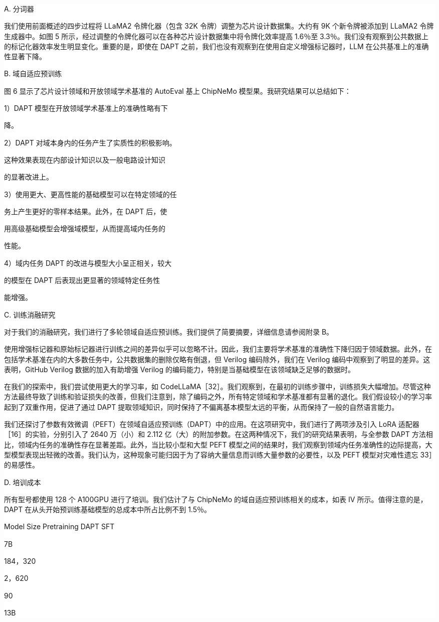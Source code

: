 A. 分词器

我们使用前面概述的四步过程将 LLaMA2 令牌化器（包含 32K 令牌）调整为芯片设计数据集。大约有 9K 个新令牌被添加到 LLaMA2 令牌生成器中。如图 5 所示，经过调整的令牌化器可以在各种芯片设计数据集中将令牌化效率提高 1.6％至 3.3％。我们没有观察到公共数据上的标记化器效率发生明显变化。重要的是，即使在 DAPT 之前，我们也没有观察到在使用自定义增强标记器时，LLM 在公共基准上的准确性显著下降。

B. 域自适应预训练

图 6 显示了芯片设计领域和开放领域学术基准的 AutoEval 基上 ChipNeMo 模型果。我研究结果可以总结如下：

1）DAPT 模型在开放领域学术基准上的准确性略有下

降。

2）DAPT 对域本身内的任务产生了实质性的积极影响。

这种效果表现在内部设计知识以及一般电路设计知识

的显著改进上。

3）使用更大、更高性能的基础模型可以在特定领域的任

务上产生更好的零样本结果。此外，在 DAPT 后，使

用高级基础模型会增强域模型，从而提高域内任务的

性能。

4）域内任务 DAPT 的改进与模型大小呈正相关，较大

的模型在 DAPT 后表现出更显著的领域特定任务性

能增强。

C. 训练消融研究

对于我们的消融研究，我们进行了多轮领域自适应预训练。我们提供了简要摘要，详细信息请参阅附录 B。

使用增强标记器和原始标记器进行训练之间的差异似乎可以忽略不计。因此，我们主要将学术基准的准确性下降归因于领域数据。此外，在包括学术基准在内的大多数任务中，公共数据集的删除仅略有倒退，但 Verilog 编码除外，我们在 Verilog 编码中观察到了明显的差异。这表明，GitHub Verilog 数据的加入有助增强 Verilog 的编码能力，特别是当基础模型在该领域缺乏足够的数据时。

在我们的探索中，我们尝试使用更大的学习率，如 CodeLLaMA［32］。我们观察到，在最初的训练步骤中，训练损失大幅增加。尽管这种方法最终导致了训练和验证损失的改善，但我们注意到，除了编码之外，所有特定领域和学术基准都有显著的退化。我们假设较小的学习率起到了双重作用，促进了通过 DAPT 提取领域知识，同时保持了不偏离基本模型太远的平衡，从而保持了一般的自然语言能力。

我们还探讨了参数有效微调（PEFT）在领域自适应预训练（DAPT）中的应用。在这项研究中，我们进行了两项涉及引入 LoRA 适配器［16］的实验，分别引入了 2640 万（小）和 2.112 亿（大）的附加参数。在这两种情况下，我们的研究结果表明，与全参数 DAPT 方法相比，领域内任务的准确性存在显著差距。此外，当比较小型和大型 PEFT 模型之间的结果时，我们观察到领域内任务准确性的边际提高，大型模型表现出轻微的改善。我们认为，这种现象可能归因于为了容纳大量信息而训练大量参数的必要性，以及 PEFT 模型对灾难性遗忘 33］的易感性。

D. 培训成本

所有型号都使用 128 个 A100GPU 进行了培训。我们估计了与 ChipNeMo 的域自适应预训练相关的成本，如表 IV 所示。值得注意的是，DAPT 在从头开始预训练基础模型的总成本中所占比例不到 1.5％。

Model Size Pretraining DAPT SFT

7B

184，320

2，620

90

13B
